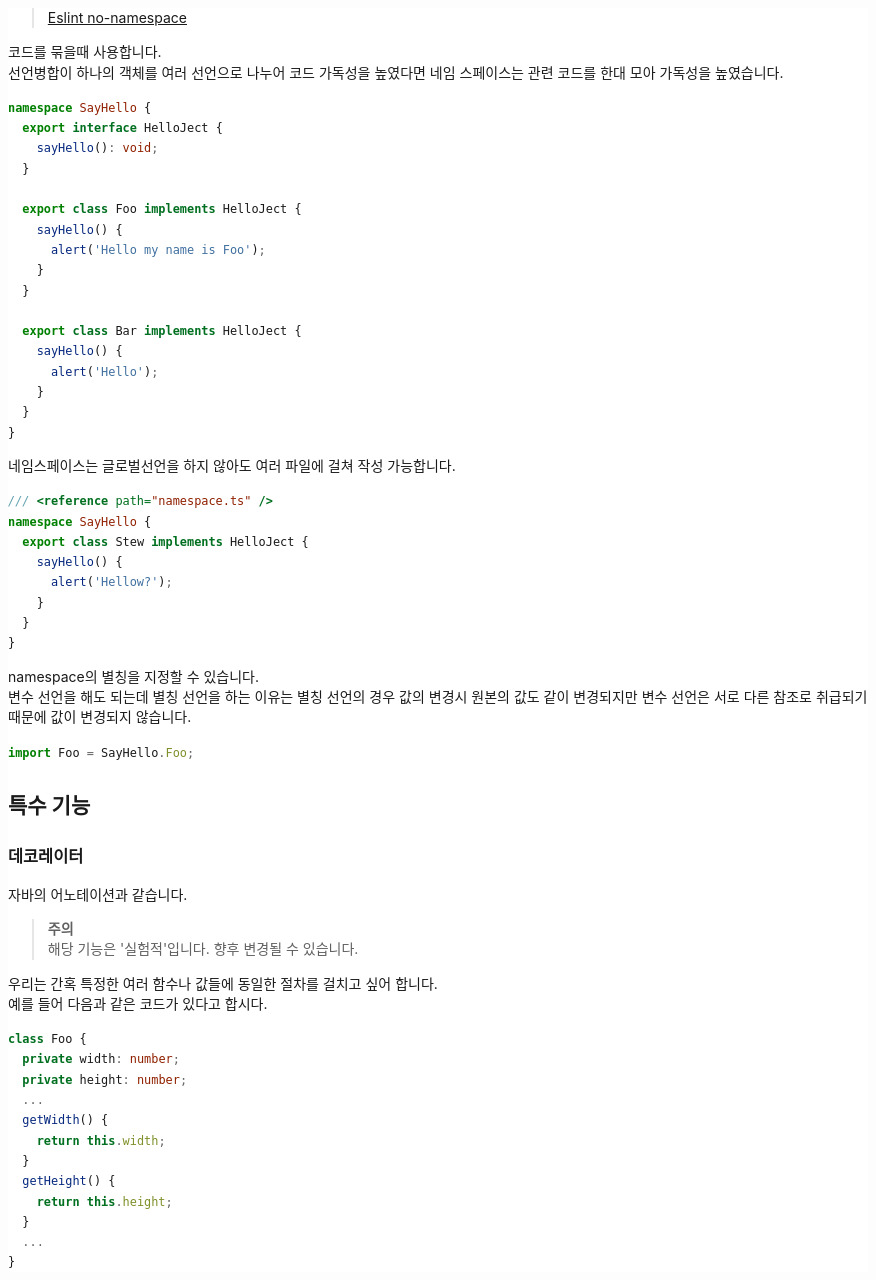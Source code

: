   > [Eslint no-namespace](https://github.com/typescript-eslint/typescript-eslint/blob/main/packages/eslint-plugin/docs/rules/no-namespace.md)   
  
  코드를 묶을때 사용합니다.   
  선언병합이 하나의 객체를 여러 선언으로 나누어 코드 가독성을 높였다면 네임 스페이스는 관련 코드를 한대 모아 가독성을 높였습니다.
  ```typescript
  namespace SayHello {
    export interface HelloJect {
      sayHello(): void;
    }

    export class Foo implements HelloJect {
      sayHello() {
        alert('Hello my name is Foo');
      }
    }

    export class Bar implements HelloJect {
      sayHello() {
        alert('Hello');
      }
    }
  }
  ```
  네임스페이스는 글로벌선언을 하지 않아도 여러 파일에 걸쳐 작성 가능합니다.   
  ```typescript
  /// <reference path="namespace.ts" />
  namespace SayHello {
    export class Stew implements HelloJect {
      sayHello() {
        alert('Hellow?');
      }
    }
  }
  ```
  namespace의 별칭을 지정할 수 있습니다.   
  변수 선언을 해도 되는데 별칭 선언을 하는 이유는 별칭 선언의 경우 값의 변경시 원본의 값도 같이 변경되지만 변수 선언은 서로 다른 참조로 취급되기 때문에 값이 변경되지 않습니다.
  ```typescript
  import Foo = SayHello.Foo;
  ```

## 특수 기능

### 데코레이터
자바의 어노테이션과 같습니다.   
> **주의**   
> 해당 기능은 '실험적'입니다. 향후 변경될 수 있습니다.   

우리는 간혹 특정한 여러 함수나 값들에 동일한 절차를 걸치고 싶어 합니다.   
예를 들어 다음과 같은 코드가 있다고 합시다.   
```typescript
class Foo {
  private width: number;
  private height: number;
  ...
  getWidth() {
    return this.width;
  }
  getHeight() {
    return this.height;
  }
  ...
}
```